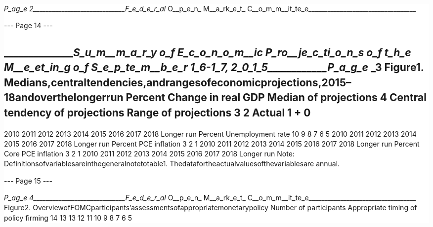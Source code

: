 _P_ag_e_ _2_____________________________F_e_d_e_r_al_ O__p_e_n_ M__a_rk_e_t_ C__o_m_m__it_te_e__________________________________

--- Page 14 ---

_________________S_u_m__m_a_r_y _o_f_ E_c_o_n_o_m__ic_ _P_ro__je_c_ti_o_n_s _o_f_ t_h_e_ M__e_et_in_g_ _o_f _S_e_p_te_m__b_e_r _1_6_-1_7_,_ 2_0_1_5____________P_a_g_e_ _3
Figure1. Medians,centraltendencies,andrangesofeconomicprojections,2015–18andoverthelongerrun
Percent
Change in real GDP
Median of projections 4
Central tendency of projections
Range of projections 3
2
Actual 1
+
0
-
2010 2011 2012 2013 2014 2015 2016 2017 2018 Longer
run
Percent
Unemployment rate
10
9
8
7
6
5
2010 2011 2012 2013 2014 2015 2016 2017 2018 Longer
run
Percent
PCE inflation
3
2
1
2010 2011 2012 2013 2014 2015 2016 2017 2018 Longer
run
Percent
Core PCE inflation
3
2
1
2010 2011 2012 2013 2014 2015 2016 2017 2018 Longer
run
Note: Definitionsofvariablesareinthegeneralnotetotable1. Thedatafortheactualvaluesofthevariablesare
annual.

--- Page 15 ---

_P_ag_e_ _4_____________________________F_e_d_e_r_al_ O__p_e_n_ M__a_rk_e_t_ C__o_m_m__it_te_e__________________________________
Figure2. OverviewofFOMCparticipants’assessmentsofappropriatemonetarypolicy
Number of participants
Appropriate timing of policy firming
14
13
13
12
11
10
9
8
7
6
5